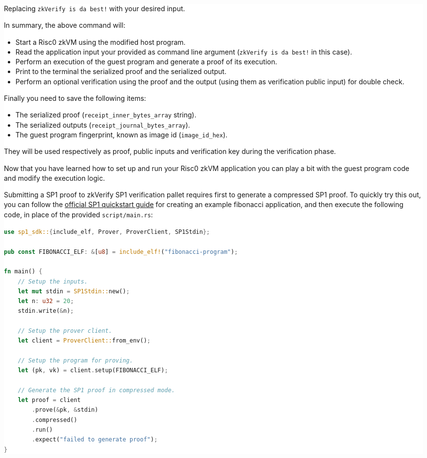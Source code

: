 Replacing `zkVerify is da best!` with your desired input.

In summary, the above command will:

- Start a Risc0 zkVM using the modified host program.
- Read the application input your provided as command line argument (`zkVerify is da best!` in this case).
- Perform an execution of the guest program and generate a proof of its execution.
- Print to the terminal the serialized proof and the serialized output.
- Perform an optional verification using the proof and the output (using them as verification public input) for double check.

Finally you need to save the following items:

- The serialized proof (`receipt_inner_bytes_array` string).
- The serialized outputs (`receipt_journal_bytes_array`).
- The guest program fingerprint, known as image id (`image_id_hex`).

They will be used respectively as proof, public inputs and verification key during the verification phase.

Now that you have learned how to set up and run your Risc0 zkVM application you can play a bit with the guest program code and modify the execution logic.
</TabItem>

<TabItem value="sp1" label="SP1">

Submitting a SP1 proof to zkVerify SP1 verification pallet requires first to generate a compressed SP1 proof.
To quickly try this out, you can follow the [official SP1 quickstart guide](https://docs.succinct.xyz/docs/sp1/getting-started/quickstart) for creating an example fibonacci application, and then execute the following code, in place of the provided `script/main.rs`:

```rust
use sp1_sdk::{include_elf, Prover, ProverClient, SP1Stdin};

pub const FIBONACCI_ELF: &[u8] = include_elf!("fibonacci-program");

fn main() {
    // Setup the inputs.
    let mut stdin = SP1Stdin::new();
    let n: u32 = 20;
    stdin.write(&n);

    // Setup the prover client.
    let client = ProverClient::from_env();

    // Setup the program for proving.
    let (pk, vk) = client.setup(FIBONACCI_ELF);

    // Generate the SP1 proof in compressed mode.
    let proof = client
        .prove(&pk, &stdin)
        .compressed()
        .run()
        .expect("failed to generate proof");
}
```

